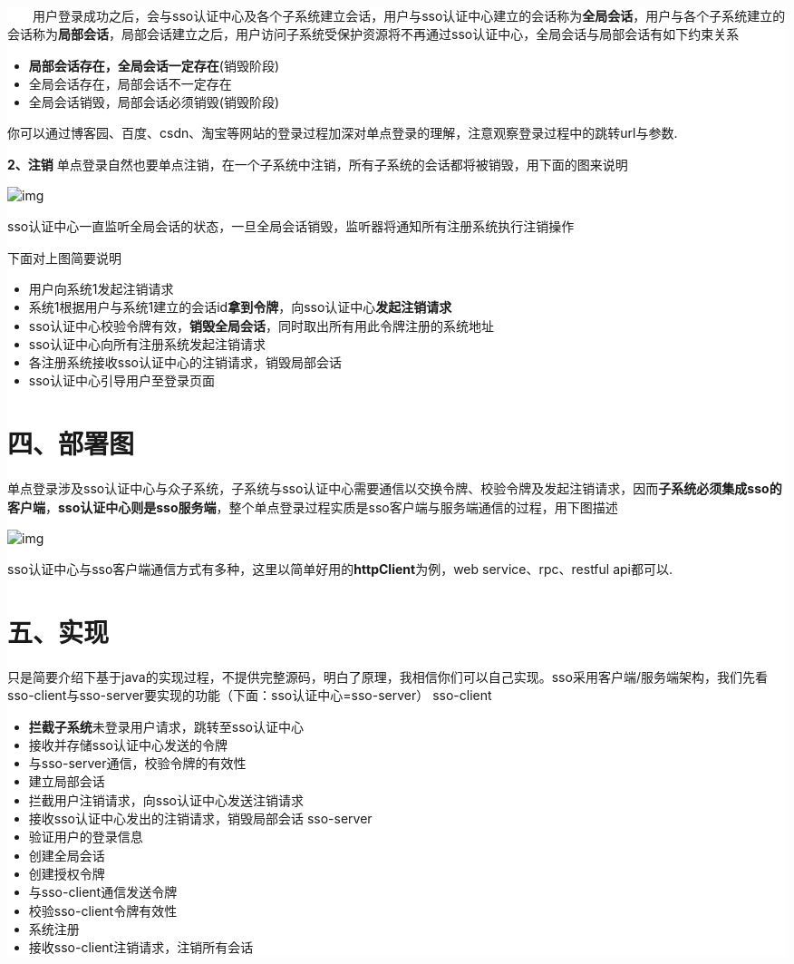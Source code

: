 　　用户登录成功之后，会与sso认证中心及各个子系统建立会话，用户与sso认证中心建立的会话称为**全局会话**，用户与各个子系统建立的会话称为**局部会话**，局部会话建立之后，用户访问子系统受保护资源将不再通过sso认证中心，全局会话与局部会话有如下约束关系

- **局部会话存在，全局会话一定存在**(销毁阶段)
- 全局会话存在，局部会话不一定存在
- 全局会话销毁，局部会话必须销毁(销毁阶段)

你可以通过博客园、百度、csdn、淘宝等网站的登录过程加深对单点登录的理解，注意观察登录过程中的跳转url与参数.

**2、注销**
单点登录自然也要单点注销，在一个子系统中注销，所有子系统的会话都将被销毁，用下面的图来说明

![img](C:\Users\n\Desktop\markdown文件temp\assets\assets\w0719vs47g.jpeg)

sso认证中心一直监听全局会话的状态，一旦全局会话销毁，监听器将通知所有注册系统执行注销操作 

下面对上图简要说明

- 用户向系统1发起注销请求
- 系统1根据用户与系统1建立的会话id**拿到令牌**，向sso认证中心**发起注销请求**
- sso认证中心校验令牌有效，**销毁全局会话**，同时取出所有用此令牌注册的系统地址
- sso认证中心向所有注册系统发起注销请求
- 各注册系统接收sso认证中心的注销请求，销毁局部会话
- sso认证中心引导用户至登录页面

# **四、部署图**

单点登录涉及sso认证中心与众子系统，子系统与sso认证中心需要通信以交换令牌、校验令牌及发起注销请求，因而**子系统必须集成sso的客户端**，**sso认证中心则是sso服务端**，整个单点登录过程实质是sso客户端与服务端通信的过程，用下图描述

![img](C:\Users\n\Desktop\markdown文件temp\assets\assets\hns9d3nhg3.jpeg)

​	sso认证中心与sso客户端通信方式有多种，这里以简单好用的**httpClient**为例，web service、rpc、restful api都可以.

# **五、实现**

只是简要介绍下基于java的实现过程，不提供完整源码，明白了原理，我相信你们可以自己实现。sso采用客户端/服务端架构，我们先看sso-client与sso-server要实现的功能（下面：sso认证中心=sso-server） sso-client

- **拦截子系统**未登录用户请求，跳转至sso认证中心
- 接收并存储sso认证中心发送的令牌
- 与sso-server通信，校验令牌的有效性
- 建立局部会话
- 拦截用户注销请求，向sso认证中心发送注销请求
- 接收sso认证中心发出的注销请求，销毁局部会话   sso-server
- 验证用户的登录信息
- 创建全局会话
- 创建授权令牌
- 与sso-client通信发送令牌
- 校验sso-client令牌有效性
- 系统注册
- 接收sso-client注销请求，注销所有会话
